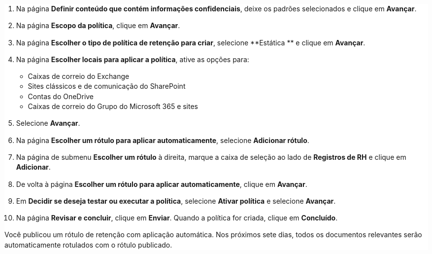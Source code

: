 1. Na página **Definir conteúdo que contém informações confidenciais**, deixe os padrões selecionados e clique em **Avançar**.
1. Na página **Escopo da política**, clique em **Avançar**.
1. Na página **Escolher o tipo de política de retenção para criar**, selecione **Estática ** e clique em **Avançar**.
1. Na página **Escolher locais para aplicar a política**, ative as opções para:

   - Caixas de correio do Exchange
   - Sites clássicos e de comunicação do SharePoint
   - Contas do OneDrive
   - Caixas de correio do Grupo do Microsoft 365 e sites

1. Selecione **Avançar**.
1. Na página **Escolher um rótulo para aplicar automaticamente**, selecione **Adicionar rótulo**.
1. Na página de submenu **Escolher um rótulo** à direita, marque a caixa de seleção ao lado de **Registros de RH** e clique em **Adicionar**.
1. De volta à página **Escolher um rótulo para aplicar automaticamente**, clique em **Avançar**.
1. Em **Decidir se deseja testar ou executar a política**, selecione **Ativar política** e selecione **Avançar**.
1. Na página **Revisar e concluir**, clique em **Enviar**. Quando a política for criada, clique em **Concluído**.

Você publicou um rótulo de retenção com aplicação automática. Nos próximos sete dias, todos os documentos relevantes serão automaticamente rotulados com o rótulo publicado.
